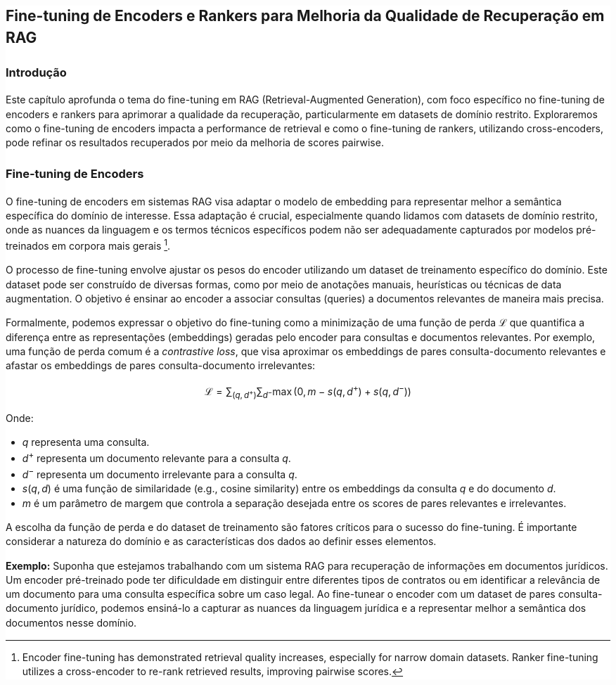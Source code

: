 ## Fine-tuning de Encoders e Rankers para Melhoria da Qualidade de Recuperação em RAG

### Introdução

Este capítulo aprofunda o tema do fine-tuning em RAG (Retrieval-Augmented Generation), com foco específico no fine-tuning de encoders e rankers para aprimorar a qualidade da recuperação, particularmente em datasets de domínio restrito. Exploraremos como o fine-tuning de encoders impacta a performance de retrieval e como o fine-tuning de rankers, utilizando cross-encoders, pode refinar os resultados recuperados por meio da melhoria de scores pairwise.

### Fine-tuning de Encoders

O fine-tuning de encoders em sistemas RAG visa adaptar o modelo de embedding para representar melhor a semântica específica do domínio de interesse. Essa adaptação é crucial, especialmente quando lidamos com datasets de domínio restrito, onde as nuances da linguagem e os termos técnicos específicos podem não ser adequadamente capturados por modelos pré-treinados em corpora mais gerais [^2].

O processo de fine-tuning envolve ajustar os pesos do encoder utilizando um dataset de treinamento específico do domínio. Este dataset pode ser construído de diversas formas, como por meio de anotações manuais, heurísticas ou técnicas de data augmentation. O objetivo é ensinar ao encoder a associar consultas (queries) a documentos relevantes de maneira mais precisa.

Formalmente, podemos expressar o objetivo do fine-tuning como a minimização de uma função de perda $\mathcal{L}$ que quantifica a diferença entre as representações (embeddings) geradas pelo encoder para consultas e documentos relevantes. Por exemplo, uma função de perda comum é a *contrastive loss*, que visa aproximar os embeddings de pares consulta-documento relevantes e afastar os embeddings de pares consulta-documento irrelevantes:

$$
\mathcal{L} = \sum_{(q, d^+)} \sum_{d^-} \max(0, m - s(q, d^+) + s(q, d^-))
$$

Onde:

*   $q$ representa uma consulta.
*   $d^+$ representa um documento relevante para a consulta $q$.
*   $d^-$ representa um documento irrelevante para a consulta $q$.
*   $s(q, d)$ é uma função de similaridade (e.g., cosine similarity) entre os embeddings da consulta $q$ e do documento $d$.
*   $m$ é um parâmetro de margem que controla a separação desejada entre os scores de pares relevantes e irrelevantes.

A escolha da função de perda e do dataset de treinamento são fatores críticos para o sucesso do fine-tuning. É importante considerar a natureza do domínio e as características dos dados ao definir esses elementos.

**Exemplo:** Suponha que estejamos trabalhando com um sistema RAG para recuperação de informações em documentos jurídicos. Um encoder pré-treinado pode ter dificuldade em distinguir entre diferentes tipos de contratos ou em identificar a relevância de um documento para uma consulta específica sobre um caso legal. Ao fine-tunear o encoder com um dataset de pares consulta-documento jurídico, podemos ensiná-lo a capturar as nuances da linguagem jurídica e a representar melhor a semântica dos documentos nesse domínio.


[^1]: (Referência genérica ao contexto geral de RAG e LLMs)
[^2]: Encoder fine-tuning has demonstrated retrieval quality increases, especially for narrow domain datasets. Ranker fine-tuning utilizes a cross-encoder to re-rank retrieved results, improving pairwise scores.